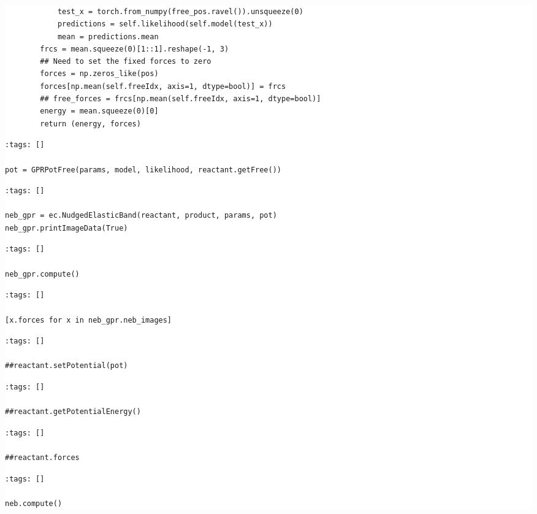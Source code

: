 ```{code-cell} ipython3
            test_x = torch.from_numpy(free_pos.ravel()).unsqueeze(0)
            predictions = self.likelihood(self.model(test_x))
            mean = predictions.mean
        frcs = mean.squeeze(0)[1::1].reshape(-1, 3)
        ## Need to set the fixed forces to zero
        forces = np.zeros_like(pos)
        forces[np.mean(self.freeIdx, axis=1, dtype=bool)] = frcs
        ## free_forces = frcs[np.mean(self.freeIdx, axis=1, dtype=bool)]
        energy = mean.squeeze(0)[0]
        return (energy, forces)
```

```{code-cell} ipython3
:tags: []

pot = GPRPotFree(params, model, likelihood, reactant.getFree())
```

```{code-cell} ipython3
:tags: []

neb_gpr = ec.NudgedElasticBand(reactant, product, params, pot)
neb_gpr.printImageData(True)
```

```{code-cell} ipython3
:tags: []

neb_gpr.compute()
```

```{code-cell} ipython3
:tags: []

[x.forces for x in neb_gpr.neb_images]
```

```{code-cell} ipython3
:tags: []

##reactant.setPotential(pot)
```

```{code-cell} ipython3
:tags: []

##reactant.getPotentialEnergy()
```

```{code-cell} ipython3
:tags: []

##reactant.forces
```

```{code-cell} ipython3
:tags: []

neb.compute()
```
